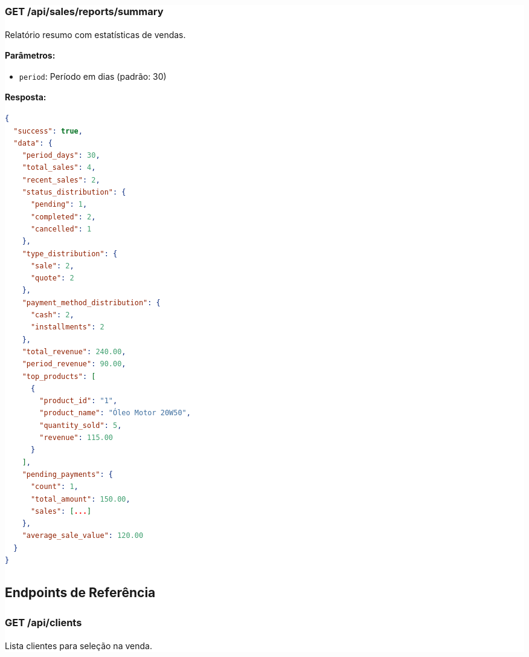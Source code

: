 ### GET /api/sales/reports/summary
Relatório resumo com estatísticas de vendas.

**Parâmetros:**
- `period`: Período em dias (padrão: 30)

**Resposta:**
```json
{
  "success": true,
  "data": {
    "period_days": 30,
    "total_sales": 4,
    "recent_sales": 2,
    "status_distribution": {
      "pending": 1,
      "completed": 2,
      "cancelled": 1
    },
    "type_distribution": {
      "sale": 2,
      "quote": 2
    },
    "payment_method_distribution": {
      "cash": 2,
      "installments": 2
    },
    "total_revenue": 240.00,
    "period_revenue": 90.00,
    "top_products": [
      {
        "product_id": "1",
        "product_name": "Óleo Motor 20W50",
        "quantity_sold": 5,
        "revenue": 115.00
      }
    ],
    "pending_payments": {
      "count": 1,
      "total_amount": 150.00,
      "sales": [...]
    },
    "average_sale_value": 120.00
  }
}
```

## Endpoints de Referência

### GET /api/clients
Lista clientes para seleção na venda.

